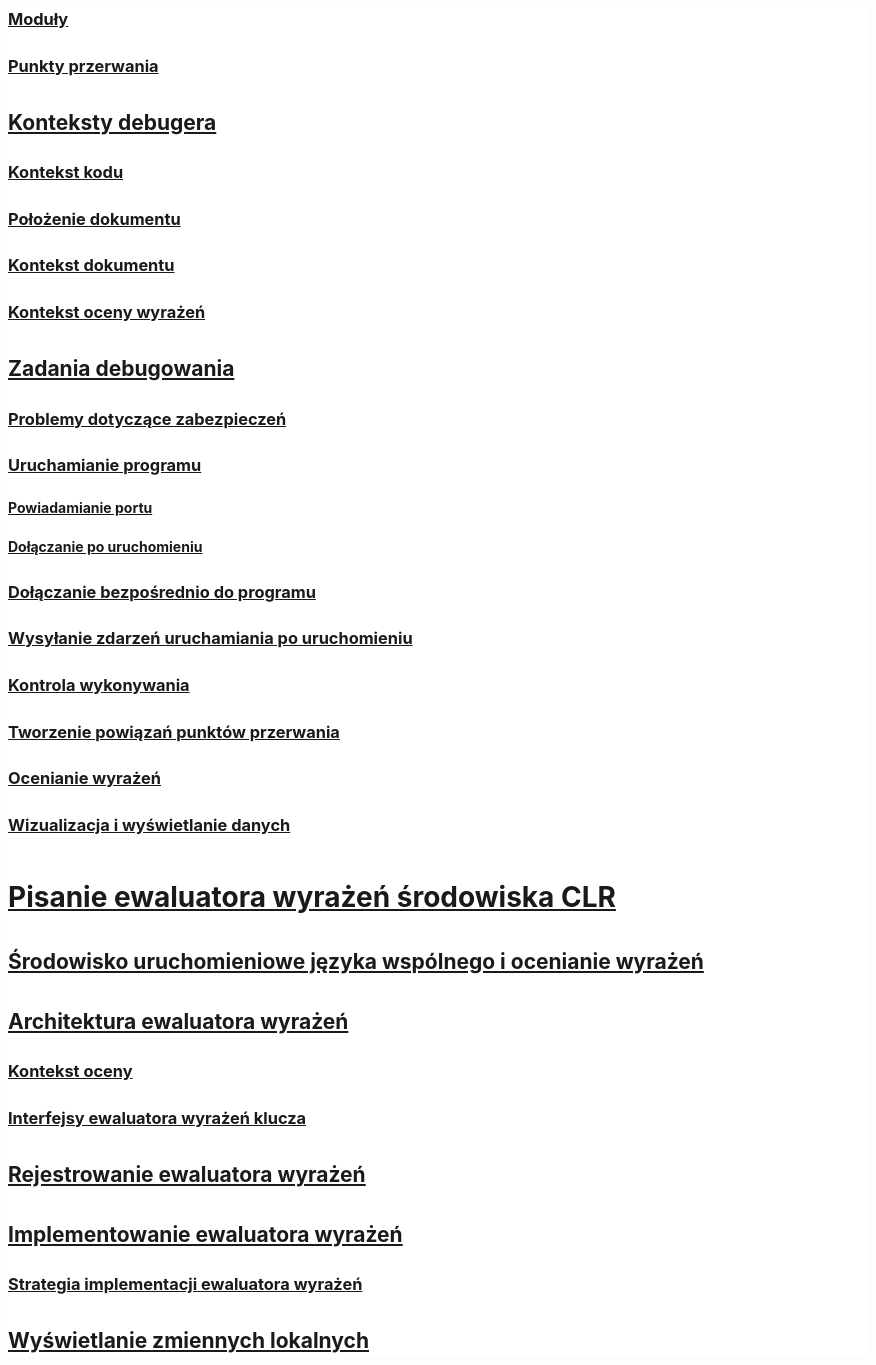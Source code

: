 ### [Moduły](modules.md)
### [Punkty przerwania](breakpoints-visual-studio-sdk.md)
## [Konteksty debugera](debugger-contexts.md)
### [Kontekst kodu](code-context.md)
### [Położenie dokumentu](document-position.md)
### [Kontekst dokumentu](document-context.md)
### [Kontekst oceny wyrażeń](expression-evaluation-context.md)
## [Zadania debugowania](debugging-tasks.md)
### [Problemy dotyczące zabezpieczeń](security-issues.md)
### [Uruchamianie programu](launching-a-program.md)
#### [Powiadamianie portu](notifying-the-port.md)
#### [Dołączanie po uruchomieniu](attaching-after-a-launch.md)
### [Dołączanie bezpośrednio do programu](attaching-directly-to-a-program.md)
### [Wysyłanie zdarzeń uruchamiania po uruchomieniu](sending-startup-events-after-a-launch.md)
### [Kontrola wykonywania](control-of-execution.md)
### [Tworzenie powiązań punktów przerwania](binding-breakpoints.md)
### [Ocenianie wyrażeń](evaluating-expressions.md)
### [Wizualizacja i wyświetlanie danych](visualizing-and-viewing-data.md)
# [Pisanie ewaluatora wyrażeń środowiska CLR](writing-a-common-language-runtime-expression-evaluator.md)
## [Środowisko uruchomieniowe języka wspólnego i ocenianie wyrażeń](common-language-runtime-and-expression-evaluation.md)
## [Architektura ewaluatora wyrażeń](expression-evaluator-architecture.md)
### [Kontekst oceny](evaluation-context.md)
### [Interfejsy ewaluatora wyrażeń klucza](key-expression-evaluator-interfaces.md)
## [Rejestrowanie ewaluatora wyrażeń](registering-an-expression-evaluator.md)
## [Implementowanie ewaluatora wyrażeń](implementing-an-expression-evaluator.md)
### [Strategia implementacji ewaluatora wyrażeń](expression-evaluator-implementation-strategy.md)
## [Wyświetlanie zmiennych lokalnych](displaying-locals.md)